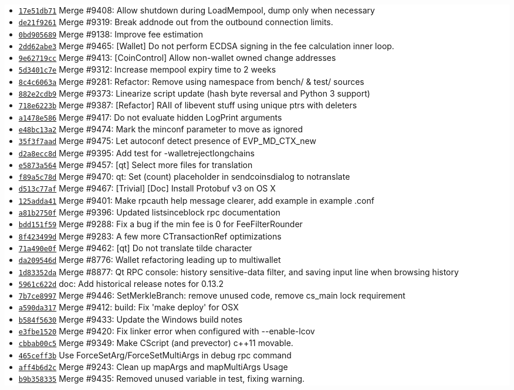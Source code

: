 - [`17e51db71`](https://github.com/ctppay/ctp/commit/17e51db71) Merge #9408: Allow shutdown during LoadMempool, dump only when necessary
- [`de21f9261`](https://github.com/ctppay/ctp/commit/de21f9261) Merge #9319: Break addnode out from the outbound connection limits.
- [`0bd905689`](https://github.com/ctppay/ctp/commit/0bd905689) Merge #9138: Improve fee estimation
- [`2dd62abe3`](https://github.com/ctppay/ctp/commit/2dd62abe3) Merge #9465: [Wallet] Do not perform ECDSA signing in the fee calculation inner loop.
- [`9e62719cc`](https://github.com/ctppay/ctp/commit/9e62719cc) Merge #9413: [CoinControl] Allow non-wallet owned change addresses
- [`5d3401c7e`](https://github.com/ctppay/ctp/commit/5d3401c7e) Merge #9312: Increase mempool expiry time to 2 weeks
- [`8c4c6063a`](https://github.com/ctppay/ctp/commit/8c4c6063a) Merge #9281: Refactor: Remove using namespace <xxx> from bench/ & test/ sources
- [`882e2cdb9`](https://github.com/ctppay/ctp/commit/882e2cdb9) Merge #9373: Linearize script update (hash byte reversal and Python 3 support)
- [`718e6223b`](https://github.com/ctppay/ctp/commit/718e6223b) Merge #9387: [Refactor] RAII of libevent stuff using unique ptrs with deleters
- [`a1478e586`](https://github.com/ctppay/ctp/commit/a1478e586) Merge #9417: Do not evaluate hidden LogPrint arguments
- [`e48bc13a2`](https://github.com/ctppay/ctp/commit/e48bc13a2) Merge #9474: Mark the minconf parameter to move as ignored
- [`35f3f7aad`](https://github.com/ctppay/ctp/commit/35f3f7aad) Merge #9475: Let autoconf detect presence of EVP_MD_CTX_new
- [`d2a8ecc8d`](https://github.com/ctppay/ctp/commit/d2a8ecc8d) Merge #9395: Add test for -walletrejectlongchains
- [`e5873a564`](https://github.com/ctppay/ctp/commit/e5873a564) Merge #9457: [qt] Select more files for translation
- [`f89a5c78d`](https://github.com/ctppay/ctp/commit/f89a5c78d) Merge #9470: qt: Set (count) placeholder in sendcoinsdialog to notranslate
- [`d513c77af`](https://github.com/ctppay/ctp/commit/d513c77af) Merge #9467: [Trivial] [Doc] Install Protobuf v3 on OS X
- [`125adda41`](https://github.com/ctppay/ctp/commit/125adda41) Merge #9401: Make rpcauth help message clearer, add example in example .conf
- [`a81b2750f`](https://github.com/ctppay/ctp/commit/a81b2750f) Merge #9396: Updated listsinceblock rpc documentation
- [`bdd151f59`](https://github.com/ctppay/ctp/commit/bdd151f59) Merge #9288: Fix a bug if the min fee is 0 for FeeFilterRounder
- [`8f423499d`](https://github.com/ctppay/ctp/commit/8f423499d) Merge #9283: A few more CTransactionRef optimizations
- [`71a490e0f`](https://github.com/ctppay/ctp/commit/71a490e0f) Merge #9462: [qt] Do not translate tilde character
- [`da209546d`](https://github.com/ctppay/ctp/commit/da209546d) Merge #8776: Wallet refactoring leading up to multiwallet
- [`1d83352da`](https://github.com/ctppay/ctp/commit/1d83352da) Merge #8877: Qt RPC console: history sensitive-data filter, and saving input line when browsing history
- [`5961c622d`](https://github.com/ctppay/ctp/commit/5961c622d) doc: Add historical release notes for 0.13.2
- [`7b7ce8997`](https://github.com/ctppay/ctp/commit/7b7ce8997) Merge #9446: SetMerkleBranch: remove unused code, remove cs_main lock requirement
- [`a590da317`](https://github.com/ctppay/ctp/commit/a590da317) Merge #9412: build: Fix 'make deploy' for OSX
- [`b584f5630`](https://github.com/ctppay/ctp/commit/b584f5630) Merge #9433: Update the Windows build notes
- [`e3fbe1520`](https://github.com/ctppay/ctp/commit/e3fbe1520) Merge #9420: Fix linker error when configured with --enable-lcov
- [`cbbab00c5`](https://github.com/ctppay/ctp/commit/cbbab00c5) Merge #9349: Make CScript (and prevector) c++11 movable.
- [`465ceff3b`](https://github.com/ctppay/ctp/commit/465ceff3b) Use ForceSetArg/ForceSetMultiArgs in debug rpc command
- [`aff4b6d2c`](https://github.com/ctppay/ctp/commit/aff4b6d2c) Merge #9243: Clean up mapArgs and mapMultiArgs Usage
- [`b9b358335`](https://github.com/ctppay/ctp/commit/b9b358335) Merge #9435: Removed unused variable in test, fixing warning.